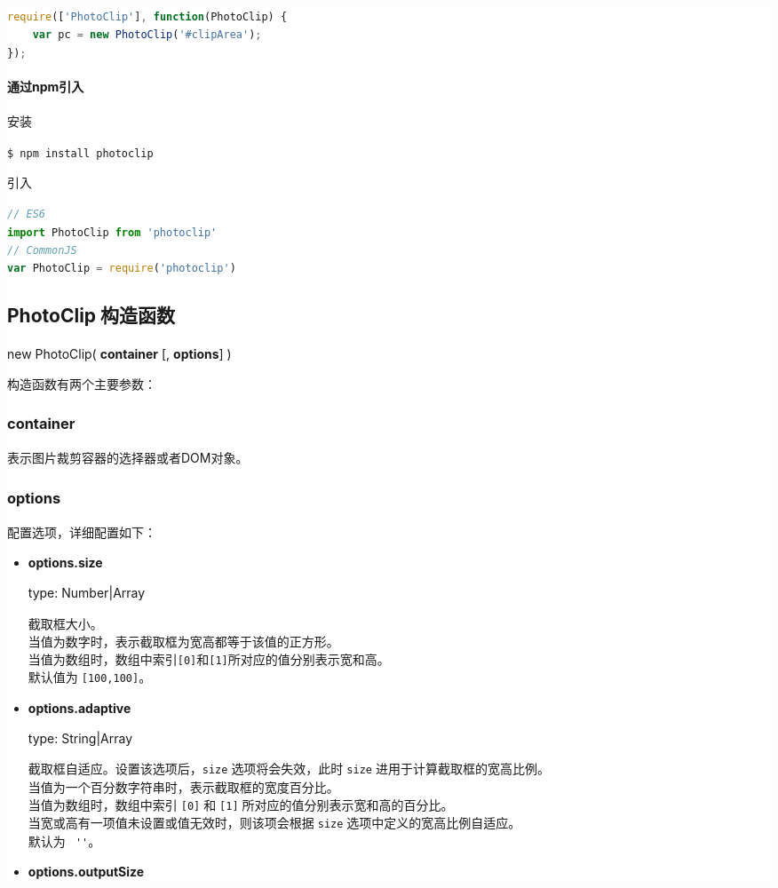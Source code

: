 ```js
require(['PhotoClip'], function(PhotoClip) {
    var pc = new PhotoClip('#clipArea');
});
```

#### 通过npm引入

安装

```
$ npm install photoclip
```

引入

```js
// ES6
import PhotoClip from 'photoclip'
// CommonJS
var PhotoClip = require('photoclip')
```



## PhotoClip 构造函数

new PhotoClip( **container** [, **options**] )

构造函数有两个主要参数：

### container

表示图片裁剪容器的选择器或者DOM对象。

### options

配置选项，详细配置如下：

- **options.size**

  type: Number|Array

  截取框大小。  
  当值为数字时，表示截取框为宽高都等于该值的正方形。  
  当值为数组时，数组中索引`[0]`和`[1]`所对应的值分别表示宽和高。  
  默认值为 `[100,100]`。

- **options.adaptive**

  type: String|Array

  截取框自适应。设置该选项后，`size` 选项将会失效，此时 `size` 进用于计算截取框的宽高比例。  
  当值为一个百分数字符串时，表示截取框的宽度百分比。  
  当值为数组时，数组中索引 `[0]` 和 `[1]` 所对应的值分别表示宽和高的百分比。  
  当宽或高有一项值未设置或值无效时，则该项会根据 `size` 选项中定义的宽高比例自适应。  
  默认为 ` ''`。

- **options.outputSize**
